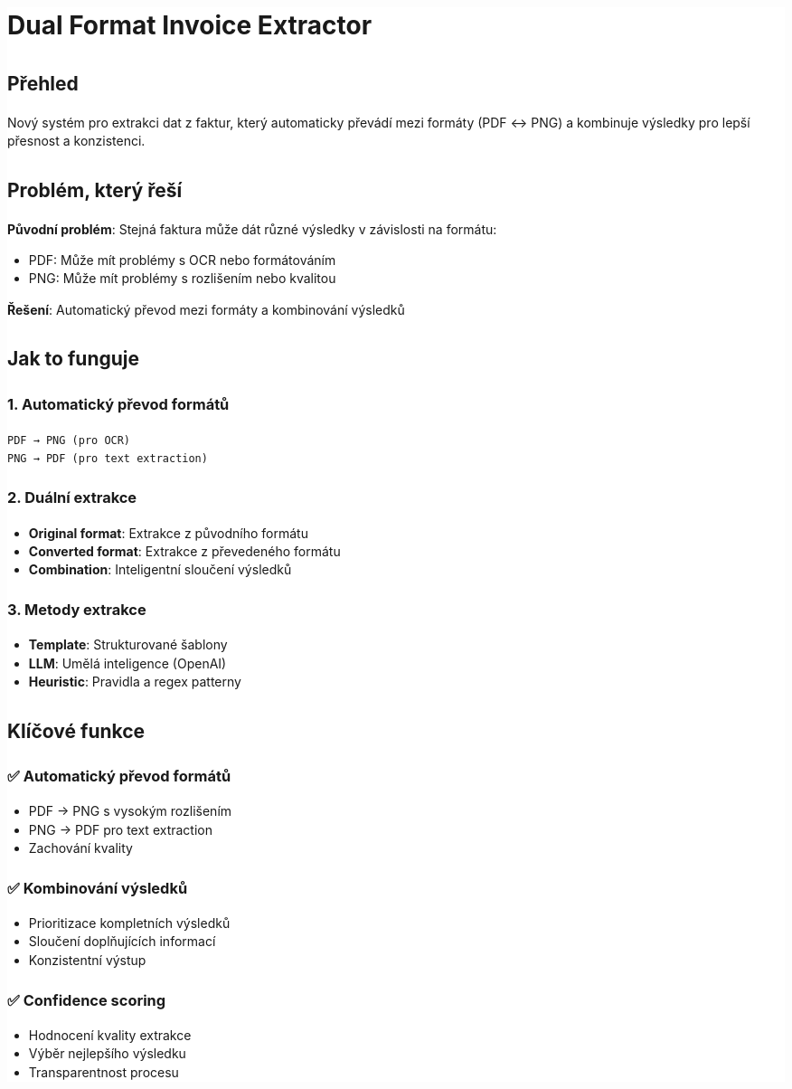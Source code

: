 # Dual Format Invoice Extractor

## Přehled

Nový systém pro extrakci dat z faktur, který automaticky převádí mezi formáty (PDF ↔ PNG) a kombinuje výsledky pro lepší přesnost a konzistenci.

## Problém, který řeší

**Původní problém**: Stejná faktura může dát různé výsledky v závislosti na formátu:
- PDF: Může mít problémy s OCR nebo formátováním
- PNG: Může mít problémy s rozlišením nebo kvalitou

**Řešení**: Automatický převod mezi formáty a kombinování výsledků

## Jak to funguje

### 1. Automatický převod formátů
```
PDF → PNG (pro OCR)
PNG → PDF (pro text extraction)
```

### 2. Duální extrakce
- **Original format**: Extrakce z původního formátu
- **Converted format**: Extrakce z převedeného formátu
- **Combination**: Inteligentní sloučení výsledků

### 3. Metody extrakce
- **Template**: Strukturované šablony
- **LLM**: Umělá inteligence (OpenAI)
- **Heuristic**: Pravidla a regex patterny

## Klíčové funkce

### ✅ Automatický převod formátů
- PDF → PNG s vysokým rozlišením
- PNG → PDF pro text extraction
- Zachování kvality

### ✅ Kombinování výsledků
- Prioritizace kompletních výsledků
- Sloučení doplňujících informací
- Konzistentní výstup

### ✅ Confidence scoring
- Hodnocení kvality extrakce
- Výběr nejlepšího výsledku
- Transparentnost procesu

